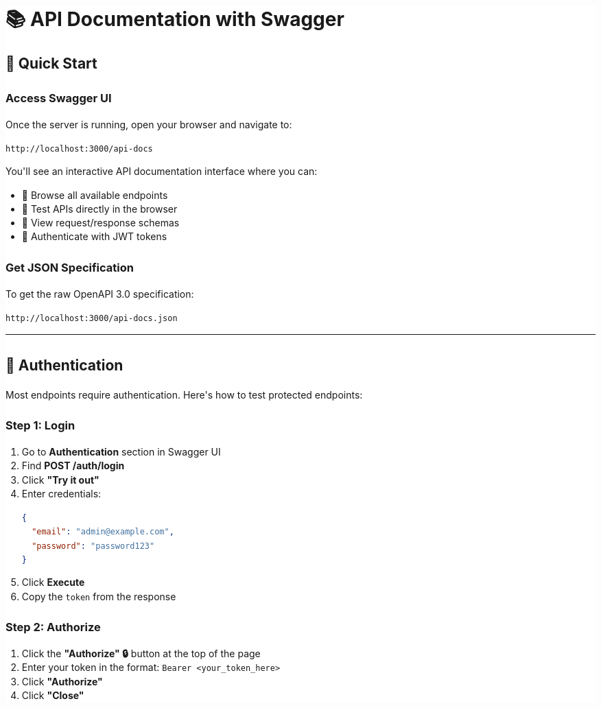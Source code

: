 # 📚 API Documentation with Swagger

## 🚀 Quick Start

### Access Swagger UI

Once the server is running, open your browser and navigate to:

```
http://localhost:3000/api-docs
```

You'll see an interactive API documentation interface where you can:
- 📖 Browse all available endpoints
- 🧪 Test APIs directly in the browser
- 📝 View request/response schemas
- 🔐 Authenticate with JWT tokens

### Get JSON Specification

To get the raw OpenAPI 3.0 specification:

```
http://localhost:3000/api-docs.json
```

---

## 🔐 Authentication

Most endpoints require authentication. Here's how to test protected endpoints:

### Step 1: Login

1. Go to **Authentication** section in Swagger UI
2. Find **POST /auth/login**
3. Click **"Try it out"**
4. Enter credentials:
   ```json
   {
     "email": "admin@example.com",
     "password": "password123"
   }
   ```
5. Click **Execute**
6. Copy the `token` from the response

### Step 2: Authorize

1. Click the **"Authorize" 🔒** button at the top of the page
2. Enter your token in the format: `Bearer <your_token_here>`
3. Click **"Authorize"**
4. Click **"Close"**
